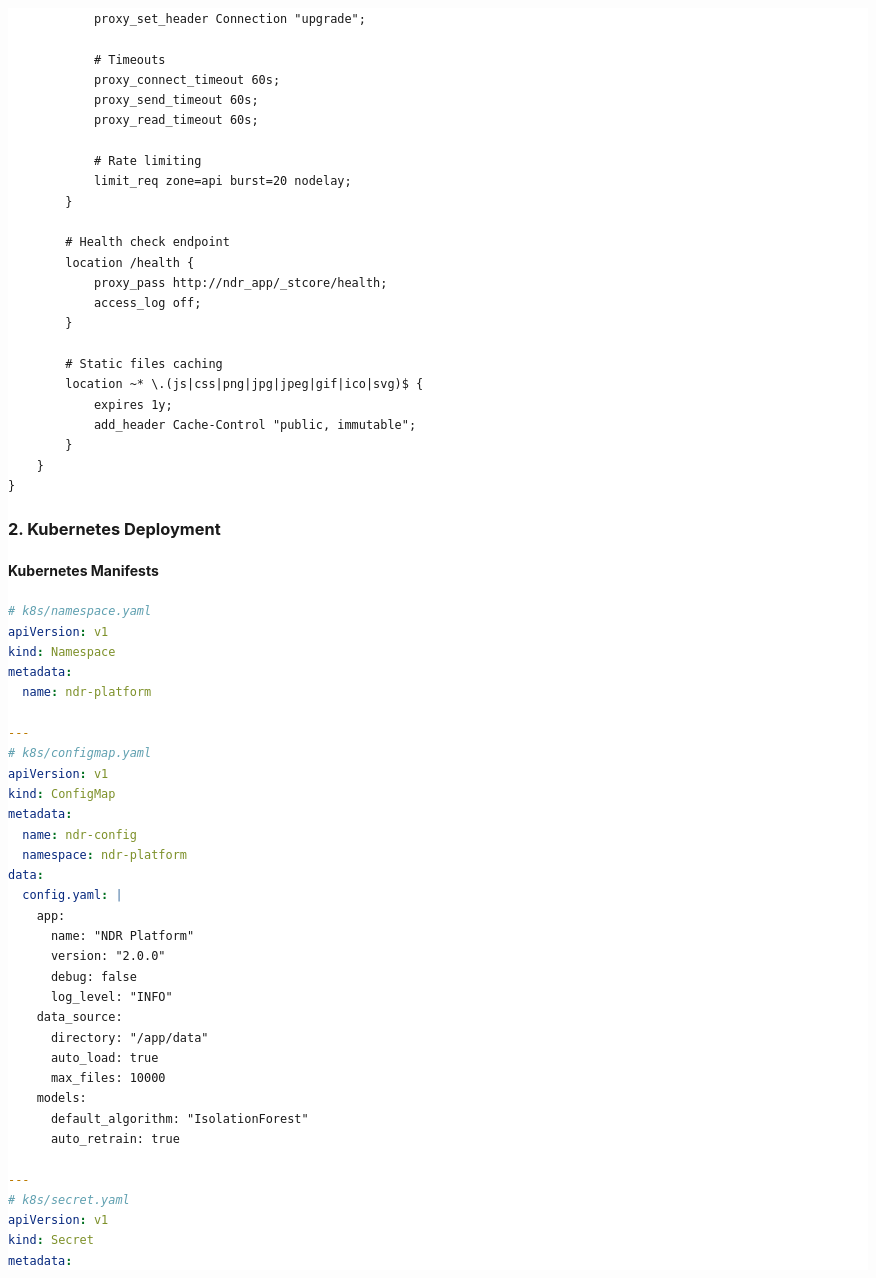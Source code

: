 ```nginx
            proxy_set_header Connection "upgrade";
            
            # Timeouts
            proxy_connect_timeout 60s;
            proxy_send_timeout 60s;
            proxy_read_timeout 60s;
            
            # Rate limiting
            limit_req zone=api burst=20 nodelay;
        }
        
        # Health check endpoint
        location /health {
            proxy_pass http://ndr_app/_stcore/health;
            access_log off;
        }
        
        # Static files caching
        location ~* \.(js|css|png|jpg|jpeg|gif|ico|svg)$ {
            expires 1y;
            add_header Cache-Control "public, immutable";
        }
    }
}
```

### 2. **Kubernetes Deployment**

#### **Kubernetes Manifests**
```yaml
# k8s/namespace.yaml
apiVersion: v1
kind: Namespace
metadata:
  name: ndr-platform

---
# k8s/configmap.yaml
apiVersion: v1
kind: ConfigMap
metadata:
  name: ndr-config
  namespace: ndr-platform
data:
  config.yaml: |
    app:
      name: "NDR Platform"
      version: "2.0.0"
      debug: false
      log_level: "INFO"
    data_source:
      directory: "/app/data"
      auto_load: true
      max_files: 10000
    models:
      default_algorithm: "IsolationForest"
      auto_retrain: true

---
# k8s/secret.yaml
apiVersion: v1
kind: Secret
metadata:
```